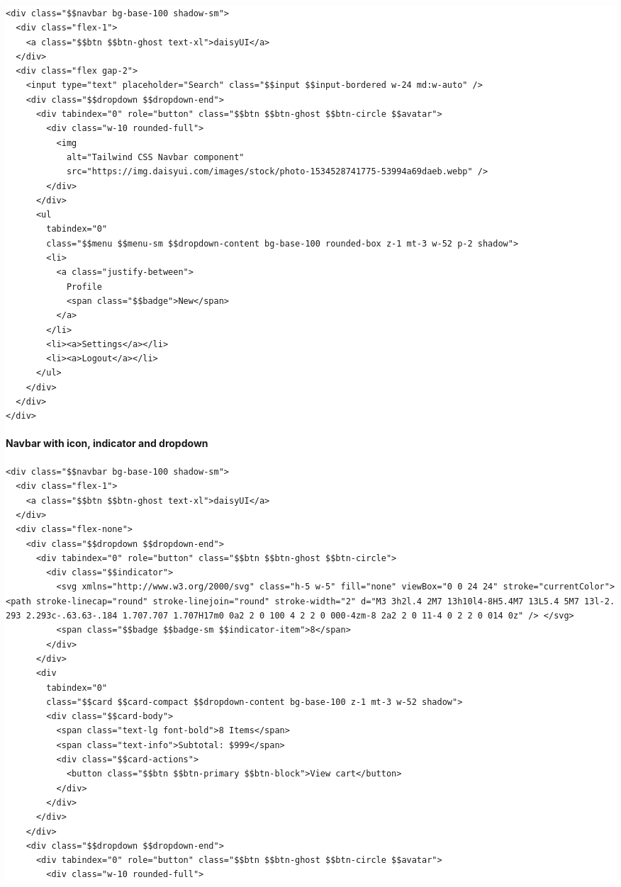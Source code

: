     <div class="$$navbar bg-base-100 shadow-sm">
      <div class="flex-1">
        <a class="$$btn $$btn-ghost text-xl">daisyUI</a>
      </div>
      <div class="flex gap-2">
        <input type="text" placeholder="Search" class="$$input $$input-bordered w-24 md:w-auto" />
        <div class="$$dropdown $$dropdown-end">
          <div tabindex="0" role="button" class="$$btn $$btn-ghost $$btn-circle $$avatar">
            <div class="w-10 rounded-full">
              <img
                alt="Tailwind CSS Navbar component"
                src="https://img.daisyui.com/images/stock/photo-1534528741775-53994a69daeb.webp" />
            </div>
          </div>
          <ul
            tabindex="0"
            class="$$menu $$menu-sm $$dropdown-content bg-base-100 rounded-box z-1 mt-3 w-52 p-2 shadow">
            <li>
              <a class="justify-between">
                Profile
                <span class="$$badge">New</span>
              </a>
            </li>
            <li><a>Settings</a></li>
            <li><a>Logout</a></li>
          </ul>
        </div>
      </div>
    </div>

[](#navbar-with-icon-indicator-and-dropdown)

#### Navbar with icon, indicator and dropdown

    <div class="$$navbar bg-base-100 shadow-sm">
      <div class="flex-1">
        <a class="$$btn $$btn-ghost text-xl">daisyUI</a>
      </div>
      <div class="flex-none">
        <div class="$$dropdown $$dropdown-end">
          <div tabindex="0" role="button" class="$$btn $$btn-ghost $$btn-circle">
            <div class="$$indicator">
              <svg xmlns="http://www.w3.org/2000/svg" class="h-5 w-5" fill="none" viewBox="0 0 24 24" stroke="currentColor"> <path stroke-linecap="round" stroke-linejoin="round" stroke-width="2" d="M3 3h2l.4 2M7 13h10l4-8H5.4M7 13L5.4 5M7 13l-2.293 2.293c-.63.63-.184 1.707.707 1.707H17m0 0a2 2 0 100 4 2 2 0 000-4zm-8 2a2 2 0 11-4 0 2 2 0 014 0z" /> </svg>
              <span class="$$badge $$badge-sm $$indicator-item">8</span>
            </div>
          </div>
          <div
            tabindex="0"
            class="$$card $$card-compact $$dropdown-content bg-base-100 z-1 mt-3 w-52 shadow">
            <div class="$$card-body">
              <span class="text-lg font-bold">8 Items</span>
              <span class="text-info">Subtotal: $999</span>
              <div class="$$card-actions">
                <button class="$$btn $$btn-primary $$btn-block">View cart</button>
              </div>
            </div>
          </div>
        </div>
        <div class="$$dropdown $$dropdown-end">
          <div tabindex="0" role="button" class="$$btn $$btn-ghost $$btn-circle $$avatar">
            <div class="w-10 rounded-full">